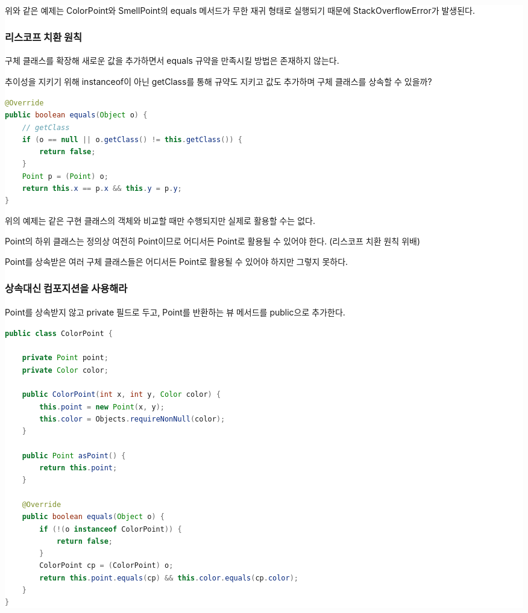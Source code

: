 위와 같은 예제는 ColorPoint와 SmellPoint의 equals 메서드가 무한 재귀 형태로 실행되기 때문에 StackOverflowError가 발생된다.

### 리스코프 치환 원칙

구체 클래스를 확장해 새로운 값을 추가하면서 equals 규약을 만족시킬 방법은 존재하지 않는다.

추이성을 지키기 위해 instanceof이 아닌 getClass를 통해 규약도 지키고 값도 추가하며 구체 클래스를 상속할 수 있을까?

```java
@Override
public boolean equals(Object o) {
    // getClass
    if (o == null || o.getClass() != this.getClass()) {
        return false;
    }
    Point p = (Point) o;
    return this.x == p.x && this.y = p.y;
}
```

위의 예제는 같은 구현 클래스의 객체와 비교할 때만 수행되지만 실제로 활용할 수는 없다.

Point의 하위 클래스는 정의상 여전히 Point이므로 어디서든 Point로 활용될 수 있어야 한다. (리스코프 치환 원칙 위배)

Point를 상속받은 여러 구체 클래스들은 어디서든 Point로 활용될 수 있어야 하지만 그렇지 못하다.

### 상속대신 컴포지션을 사용해라

Point를 상속받지 않고 private 필드로 두고, Point를 반환하는 뷰 메서드를 public으로 추가한다.

```java
public class ColorPoint {

    private Point point;
    private Color color;

    public ColorPoint(int x, int y, Color color) {
        this.point = new Point(x, y);
        this.color = Objects.requireNonNull(color);
    }

    public Point asPoint() {
        return this.point;
    }

    @Override
    public boolean equals(Object o) {
        if (!(o instanceof ColorPoint)) {
            return false;
        }
        ColorPoint cp = (ColorPoint) o;
        return this.point.equals(cp) && this.color.equals(cp.color);
    }
}
```
